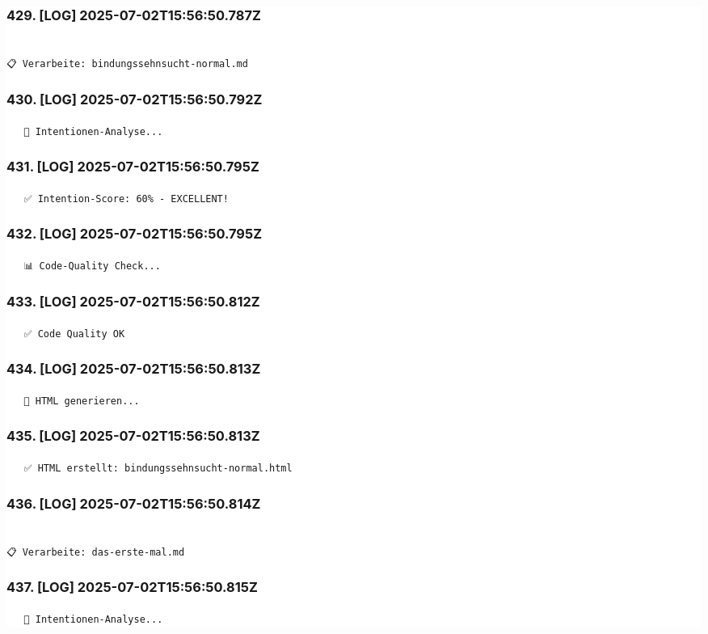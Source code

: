 ### 429. [LOG] 2025-07-02T15:56:50.787Z

```

📋 Verarbeite: bindungssehnsucht-normal.md
```

### 430. [LOG] 2025-07-02T15:56:50.792Z

```
   🎯 Intentionen-Analyse...
```

### 431. [LOG] 2025-07-02T15:56:50.795Z

```
   ✅ Intention-Score: 60% - EXCELLENT!
```

### 432. [LOG] 2025-07-02T15:56:50.795Z

```
   📊 Code-Quality Check...
```

### 433. [LOG] 2025-07-02T15:56:50.812Z

```
   ✅ Code Quality OK
```

### 434. [LOG] 2025-07-02T15:56:50.813Z

```
   🔨 HTML generieren...
```

### 435. [LOG] 2025-07-02T15:56:50.813Z

```
   ✅ HTML erstellt: bindungssehnsucht-normal.html
```

### 436. [LOG] 2025-07-02T15:56:50.814Z

```

📋 Verarbeite: das-erste-mal.md
```

### 437. [LOG] 2025-07-02T15:56:50.815Z

```
   🎯 Intentionen-Analyse...
```

